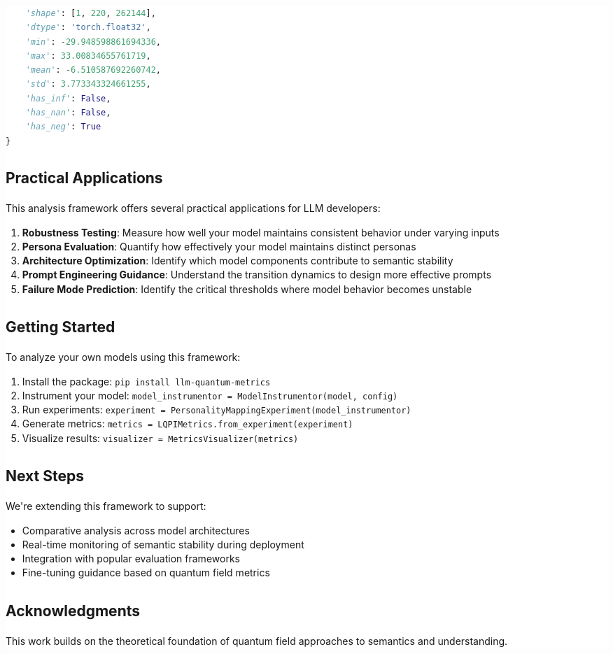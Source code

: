 ```python
    'shape': [1, 220, 262144], 
    'dtype': 'torch.float32', 
    'min': -29.948598861694336, 
    'max': 33.00834655761719, 
    'mean': -6.510587692260742, 
    'std': 3.773343324661255, 
    'has_inf': False, 
    'has_nan': False, 
    'has_neg': True
}
```

## Practical Applications

This analysis framework offers several practical applications for LLM developers:

1. **Robustness Testing**: Measure how well your model maintains consistent behavior under varying inputs
2. **Persona Evaluation**: Quantify how effectively your model maintains distinct personas
3. **Architecture Optimization**: Identify which model components contribute to semantic stability
4. **Prompt Engineering Guidance**: Understand the transition dynamics to design more effective prompts
5. **Failure Mode Prediction**: Identify the critical thresholds where model behavior becomes unstable

## Getting Started

To analyze your own models using this framework:

1. Install the package: `pip install llm-quantum-metrics`
2. Instrument your model: `model_instrumentor = ModelInstrumentor(model, config)`
3. Run experiments: `experiment = PersonalityMappingExperiment(model_instrumentor)`
4. Generate metrics: `metrics = LQPIMetrics.from_experiment(experiment)`
5. Visualize results: `visualizer = MetricsVisualizer(metrics)`

## Next Steps

We're extending this framework to support:
- Comparative analysis across model architectures
- Real-time monitoring of semantic stability during deployment
- Integration with popular evaluation frameworks
- Fine-tuning guidance based on quantum field metrics

## Acknowledgments

This work builds on the theoretical foundation of quantum field approaches to semantics and understanding.